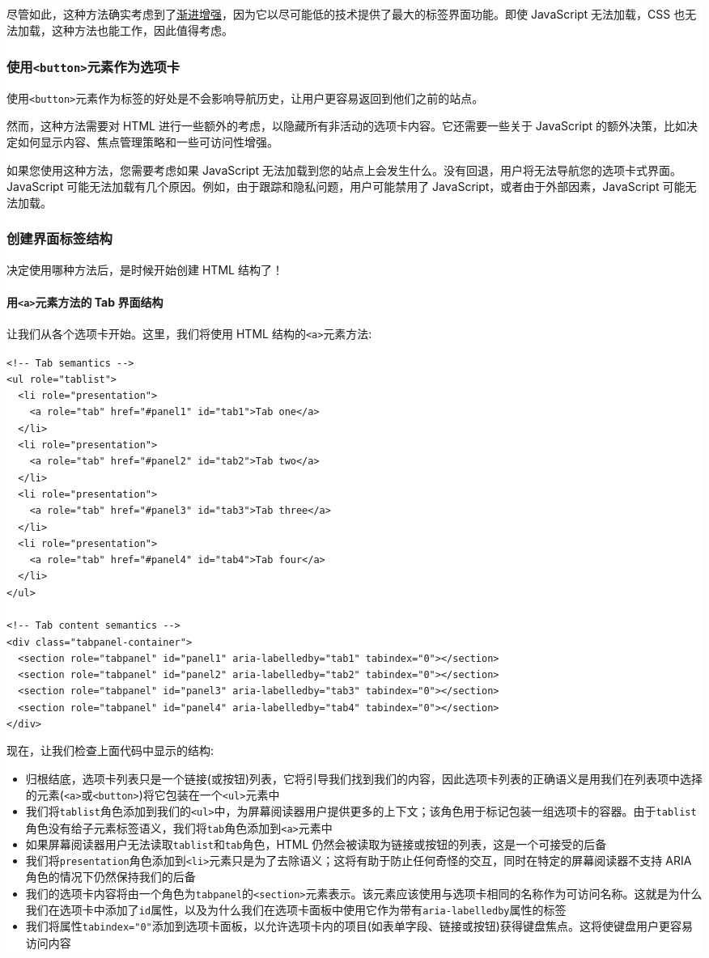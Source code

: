 尽管如此，这种方法确实考虑到了[渐进增强](https://blog.logrocket.com/understanding-progressive-enhancement/)，因为它以尽可能低的技术提供了最大的标签界面功能。即使 JavaScript 无法加载，CSS 也无法加载，这种方法也能工作，因此值得考虑。

### 使用`<button>`元素作为选项卡

使用`<button>`元素作为标签的好处是不会影响导航历史，让用户更容易返回到他们之前的站点。

然而，这种方法需要对 HTML 进行一些额外的考虑，以隐藏所有非活动的选项卡内容。它还需要一些关于 JavaScript 的额外决策，比如决定如何显示内容、焦点管理策略和一些可访问性增强。

如果您使用这种方法，您需要考虑如果 JavaScript 无法加载到您的站点上会发生什么。没有回退，用户将无法导航您的选项卡式界面。JavaScript 可能无法加载有几个原因。例如，由于跟踪和隐私问题，用户可能禁用了 JavaScript，或者由于外部因素，JavaScript 可能无法加载。

### 创建界面标签结构

决定使用哪种方法后，是时候开始创建 HTML 结构了！

#### 用`<a>`元素方法的 Tab 界面结构

让我们从各个选项卡开始。这里，我们将使用 HTML 结构的`<a>`元素方法:

```
<!-- Tab semantics -->
<ul role="tablist">
  <li role="presentation">
    <a role="tab" href="#panel1" id="tab1">Tab one</a>
  </li>
  <li role="presentation">
    <a role="tab" href="#panel2" id="tab2">Tab two</a>
  </li>
  <li role="presentation">
    <a role="tab" href="#panel3" id="tab3">Tab three</a>
  </li>
  <li role="presentation">
    <a role="tab" href="#panel4" id="tab4">Tab four</a>
  </li>
</ul>

<!-- Tab content semantics -->
<div class="tabpanel-container">
  <section role="tabpanel" id="panel1" aria-labelledby="tab1" tabindex="0"></section>
  <section role="tabpanel" id="panel2" aria-labelledby="tab2" tabindex="0"></section>
  <section role="tabpanel" id="panel3" aria-labelledby="tab3" tabindex="0"></section>
  <section role="tabpanel" id="panel4" aria-labelledby="tab4" tabindex="0"></section>
</div>

```

现在，让我们检查上面代码中显示的结构:

*   归根结底，选项卡列表只是一个链接(或按钮)列表，它将引导我们找到我们的内容，因此选项卡列表的正确语义是用我们在列表项中选择的元素(`<a>`或`<button>`)将它包装在一个`<ul>`元素中
*   我们将`tablist`角色添加到我们的`<ul>`中，为屏幕阅读器用户提供更多的上下文；该角色用于标记包装一组选项卡的容器。由于`tablist`角色没有给子元素标签语义，我们将`tab`角色添加到`<a>`元素中
*   如果屏幕阅读器用户无法读取`tablist`和`tab`角色，HTML 仍然会被读取为链接或按钮的列表，这是一个可接受的后备
*   我们将`presentation`角色添加到`<li>`元素只是为了去除语义；这将有助于防止任何奇怪的交互，同时在特定的屏幕阅读器不支持 ARIA 角色的情况下仍然保持我们的后备
*   我们的选项卡内容将由一个角色为`tabpanel`的`<section>`元素表示。该元素应该使用与选项卡相同的名称作为可访问名称。这就是为什么我们在选项卡中添加了`id`属性，以及为什么我们在选项卡面板中使用它作为带有`aria-labelledby`属性的标签
*   我们将属性`tabindex="0"`添加到选项卡面板，以允许选项卡内的项目(如表单字段、链接或按钮)获得键盘焦点。这将使键盘用户更容易访问内容
